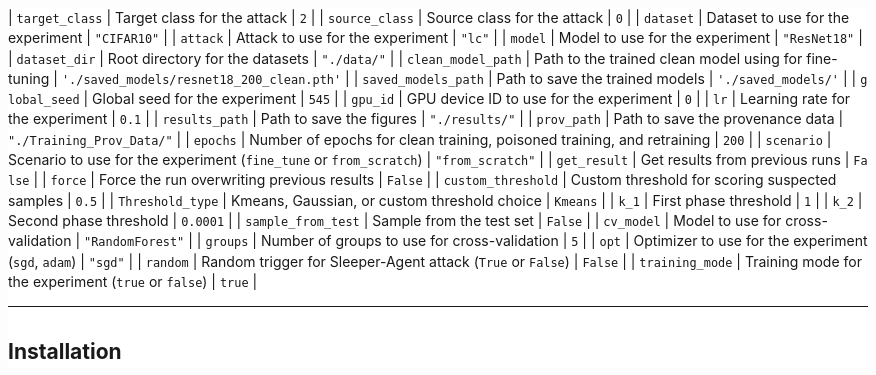 | `target_class`       | Target class for the attack                                  | `2`                                |
| `source_class`       | Source class for the attack                                  | `0`                                |
| `dataset`            | Dataset to use for the experiment                            | `"CIFAR10"`                       |
| `attack`             | Attack to use for the experiment                             | `"lc"`                             |
| `model`              | Model to use for the experiment                              | `"ResNet18"`                      |
| `dataset_dir`        | Root directory for the datasets                              | `"./data/"`                    |
| `clean_model_path`   | Path to the trained clean model using for fine-tuning         | `'./saved_models/resnet18_200_clean.pth'` |
| `saved_models_path`  | Path to save the trained models                                      | `'./saved_models/'`                |
| `global_seed`        | Global seed for the experiment                               | `545`                              |
| `gpu_id`             | GPU device ID to use for the experiment                      | `0`                                |
| `lr`                 | Learning rate for the experiment                             | `0.1`                              |
| `results_path`       | Path to save the figures                                     | `"./results/"`                     |
| `prov_path`          | Path to save the provenance data                             | `"./Training_Prov_Data/"`          |
| `epochs`             | Number of epochs for clean training, poisoned training, and retraining       | `200`                              |
| `scenario`           | Scenario to use for the experiment (`fine_tune` or `from_scratch`) | `"from_scratch"`                   |
| `get_result`         | Get results from previous runs                               | `False`                                   |
| `force`              | Force the run overwriting previous results                   | `False`                                   |
| `custom_threshold`   | Custom threshold for scoring suspected samples               | `0.5`                              |
| `Threshold_type`     | Kmeans, Gaussian, or custom threshold choice                | `Kmeans`                            |
| `k_1`                | First phase threshold                                        | `1`                             | 
| `k_2`                | Second phase threshold                                        | `0.0001`                             | 
| `sample_from_test`   | Sample from the test set                                     | `False`                                   |
| `cv_model`           | Model to use for cross-validation                            | `"RandomForest"`                   |
| `groups`             | Number of groups to use for cross-validation                 | `5`                                |
| `opt`                | Optimizer to use for the experiment  (`sgd`, `adam`)              | `"sgd"`                            |
| `random`             | Random trigger for Sleeper-Agent attack (`True` or `False`) | `False`                                   |
| `training_mode`      | Training mode for the experiment (`true` or `false`)          |  `true`                                   |

---



## Installation
